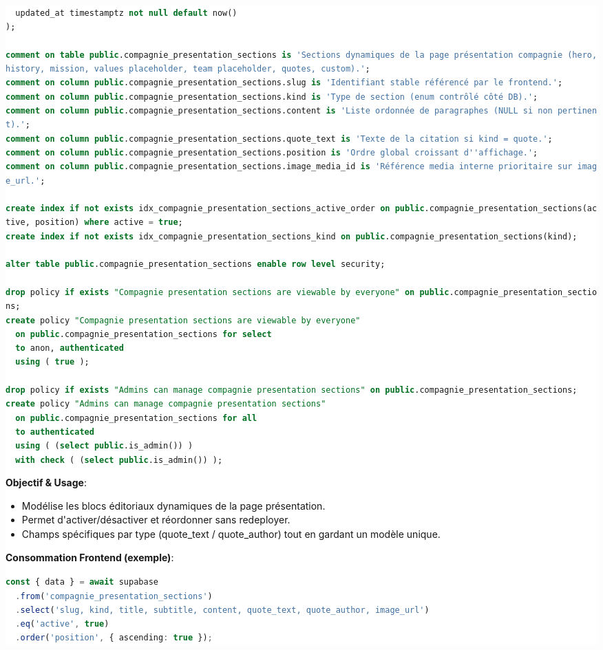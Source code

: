 ```sql
  updated_at timestamptz not null default now()
);

comment on table public.compagnie_presentation_sections is 'Sections dynamiques de la page présentation compagnie (hero, history, mission, values placeholder, team placeholder, quotes, custom).';
comment on column public.compagnie_presentation_sections.slug is 'Identifiant stable référencé par le frontend.';
comment on column public.compagnie_presentation_sections.kind is 'Type de section (enum contrôlé côté DB).';
comment on column public.compagnie_presentation_sections.content is 'Liste ordonnée de paragraphes (NULL si non pertinent).';
comment on column public.compagnie_presentation_sections.quote_text is 'Texte de la citation si kind = quote.';
comment on column public.compagnie_presentation_sections.position is 'Ordre global croissant d''affichage.';
comment on column public.compagnie_presentation_sections.image_media_id is 'Référence media interne prioritaire sur image_url.';

create index if not exists idx_compagnie_presentation_sections_active_order on public.compagnie_presentation_sections(active, position) where active = true;
create index if not exists idx_compagnie_presentation_sections_kind on public.compagnie_presentation_sections(kind);

alter table public.compagnie_presentation_sections enable row level security;

drop policy if exists "Compagnie presentation sections are viewable by everyone" on public.compagnie_presentation_sections;
create policy "Compagnie presentation sections are viewable by everyone"
  on public.compagnie_presentation_sections for select
  to anon, authenticated
  using ( true );

drop policy if exists "Admins can manage compagnie presentation sections" on public.compagnie_presentation_sections;
create policy "Admins can manage compagnie presentation sections"
  on public.compagnie_presentation_sections for all
  to authenticated
  using ( (select public.is_admin()) )
  with check ( (select public.is_admin()) );
```

**Objectif & Usage**:
- Modélise les blocs éditoriaux dynamiques de la page présentation.
- Permet d'activer/désactiver et réordonner sans redeployer.
- Champs spécifiques par type (quote_text / quote_author) tout en gardant un modèle unique.

**Consommation Frontend (exemple)**:
```ts
const { data } = await supabase
  .from('compagnie_presentation_sections')
  .select('slug, kind, title, subtitle, content, quote_text, quote_author, image_url')
  .eq('active', true)
  .order('position', { ascending: true });
```

